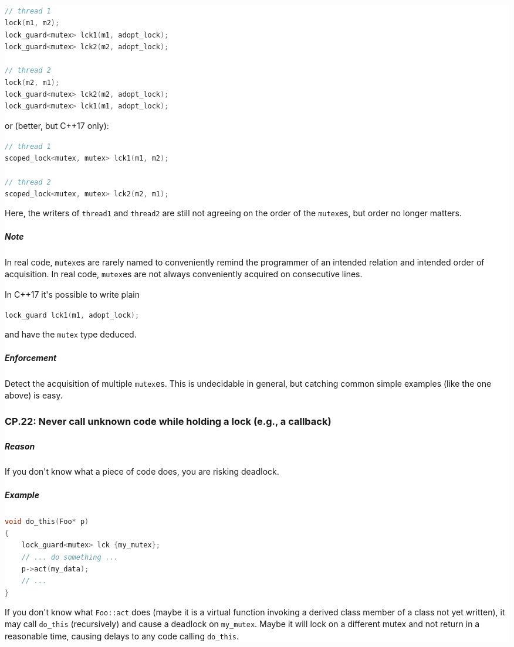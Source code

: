 ```cpp
// thread 1
lock(m1, m2);
lock_guard<mutex> lck1(m1, adopt_lock);
lock_guard<mutex> lck2(m2, adopt_lock);

// thread 2
lock(m2, m1);
lock_guard<mutex> lck2(m2, adopt_lock);
lock_guard<mutex> lck1(m1, adopt_lock);

```
or (better, but C++17 only):

```cpp
// thread 1
scoped_lock<mutex, mutex> lck1(m1, m2);

// thread 2
scoped_lock<mutex, mutex> lck2(m2, m1);

```
Here, the writers of `thread1` and `thread2` are still not agreeing on the order of the `mutex`es, but order no longer matters.

##### Note

In real code, `mutex`es are rarely named to conveniently remind the programmer of an intended relation and intended order of acquisition.
In real code, `mutex`es are not always conveniently acquired on consecutive lines.

In C++17 it's possible to write plain

```cpp
lock_guard lck1(m1, adopt_lock);

```
and have the `mutex` type deduced.

##### Enforcement

Detect the acquisition of multiple `mutex`es.
This is undecidable in general, but catching common simple examples (like the one above) is easy.


### <a name="Rconc-unknown"></a>CP.22: Never call unknown code while holding a lock (e.g., a callback)

##### Reason

If you don't know what a piece of code does, you are risking deadlock.

##### Example

```cpp
void do_this(Foo* p)
{
    lock_guard<mutex> lck {my_mutex};
    // ... do something ...
    p->act(my_data);
    // ...
}

```
If you don't know what `Foo::act` does (maybe it is a virtual function invoking a derived class member of a class not yet written),
it may call `do_this` (recursively) and cause a deadlock on `my_mutex`.
Maybe it will lock on a different mutex and not return in a reasonable time, causing delays to any code calling `do_this`.
